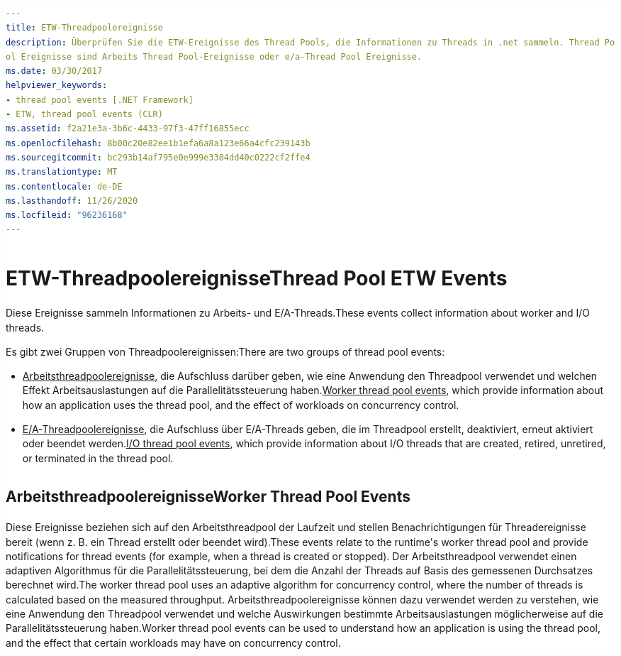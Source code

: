 ```yaml
---
title: ETW-Threadpoolereignisse
description: Überprüfen Sie die ETW-Ereignisse des Thread Pools, die Informationen zu Threads in .net sammeln. Thread Pool Ereignisse sind Arbeits Thread Pool-Ereignisse oder e/a-Thread Pool Ereignisse.
ms.date: 03/30/2017
helpviewer_keywords:
- thread pool events [.NET Framework]
- ETW, thread pool events (CLR)
ms.assetid: f2a21e3a-3b6c-4433-97f3-47ff16855ecc
ms.openlocfilehash: 8b00c20e82ee1b1efa6a8a123e66a4cfc239143b
ms.sourcegitcommit: bc293b14af795e0e999e3304dd40c0222cf2ffe4
ms.translationtype: MT
ms.contentlocale: de-DE
ms.lasthandoff: 11/26/2020
ms.locfileid: "96236168"
---
```

# <a name="thread-pool-etw-events"></a><span data-ttu-id="5abba-104">ETW-Threadpoolereignisse</span><span class="sxs-lookup"><span data-stu-id="5abba-104">Thread Pool ETW Events</span></span>

<span data-ttu-id="5abba-105">Diese Ereignisse sammeln Informationen zu Arbeits- und E/A-Threads.</span><span class="sxs-lookup"><span data-stu-id="5abba-105">These events collect information about worker and I/O threads.</span></span>  
  
 <span data-ttu-id="5abba-106">Es gibt zwei Gruppen von Threadpoolereignissen:</span><span class="sxs-lookup"><span data-stu-id="5abba-106">There are two groups of thread pool events:</span></span>  
  
- <span data-ttu-id="5abba-107">[Arbeitsthreadpoolereignisse](#worker-thread-pool-events), die Aufschluss darüber geben, wie eine Anwendung den Threadpool verwendet und welchen Effekt Arbeitsauslastungen auf die Parallelitätssteuerung haben.</span><span class="sxs-lookup"><span data-stu-id="5abba-107">[Worker thread pool events](#worker-thread-pool-events), which provide information about how an application uses the thread pool, and the effect of workloads on concurrency control.</span></span>  
  
- <span data-ttu-id="5abba-108">[E/A-Threadpoolereignisse](#io-thread-events), die Aufschluss über E/A-Threads geben, die im Threadpool erstellt, deaktiviert, erneut aktiviert oder beendet werden.</span><span class="sxs-lookup"><span data-stu-id="5abba-108">[I/O thread pool events](#io-thread-events), which provide information about I/O threads that are created, retired, unretired, or terminated in the thread pool.</span></span>  

## <a name="worker-thread-pool-events"></a><span data-ttu-id="5abba-109">Arbeitsthreadpoolereignisse</span><span class="sxs-lookup"><span data-stu-id="5abba-109">Worker Thread Pool Events</span></span>

 <span data-ttu-id="5abba-110">Diese Ereignisse beziehen sich auf den Arbeitsthreadpool der Laufzeit und stellen Benachrichtigungen für Threadereignisse bereit (wenn z. B. ein Thread erstellt oder beendet wird).</span><span class="sxs-lookup"><span data-stu-id="5abba-110">These events relate to the runtime's worker thread pool and provide notifications for thread events (for example, when a thread is created or stopped).</span></span> <span data-ttu-id="5abba-111">Der Arbeitsthreadpool verwendet einen adaptiven Algorithmus für die Parallelitätssteuerung, bei dem die Anzahl der Threads auf Basis des gemessenen Durchsatzes berechnet wird.</span><span class="sxs-lookup"><span data-stu-id="5abba-111">The worker thread pool uses an adaptive algorithm for concurrency control, where the number of threads is calculated based on the measured throughput.</span></span> <span data-ttu-id="5abba-112">Arbeitsthreadpoolereignisse können dazu verwendet werden zu verstehen, wie eine Anwendung den Threadpool verwendet und welche Auswirkungen bestimmte Arbeitsauslastungen möglicherweise auf die Parallelitätssteuerung haben.</span><span class="sxs-lookup"><span data-stu-id="5abba-112">Worker thread pool events can be used to understand how an application is using the thread pool, and the effect that certain workloads may have on concurrency control.</span></span>  
  